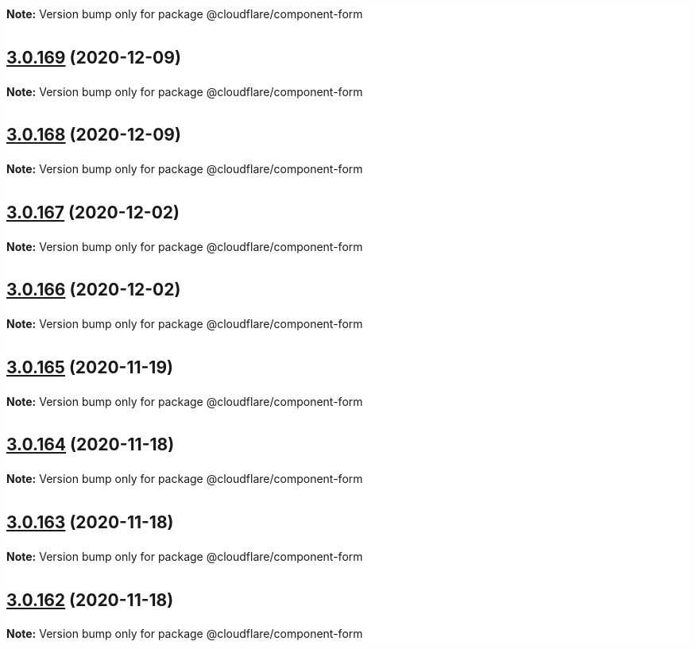 **Note:** Version bump only for package @cloudflare/component-form

## [3.0.169](http://stash.cfops.it:7999/fe/stratus/compare/@cloudflare/component-form@3.0.168...@cloudflare/component-form@3.0.169) (2020-12-09)

**Note:** Version bump only for package @cloudflare/component-form

## [3.0.168](http://stash.cfops.it:7999/fe/stratus/compare/@cloudflare/component-form@3.0.167...@cloudflare/component-form@3.0.168) (2020-12-09)

**Note:** Version bump only for package @cloudflare/component-form

## [3.0.167](http://stash.cfops.it:7999/fe/stratus/compare/@cloudflare/component-form@3.0.166...@cloudflare/component-form@3.0.167) (2020-12-02)

**Note:** Version bump only for package @cloudflare/component-form

## [3.0.166](http://stash.cfops.it:7999/fe/stratus/compare/@cloudflare/component-form@3.0.165...@cloudflare/component-form@3.0.166) (2020-12-02)

**Note:** Version bump only for package @cloudflare/component-form

## [3.0.165](http://stash.cfops.it:7999/fe/stratus/compare/@cloudflare/component-form@3.0.164...@cloudflare/component-form@3.0.165) (2020-11-19)

**Note:** Version bump only for package @cloudflare/component-form

## [3.0.164](http://stash.cfops.it:7999/fe/stratus/compare/@cloudflare/component-form@3.0.163...@cloudflare/component-form@3.0.164) (2020-11-18)

**Note:** Version bump only for package @cloudflare/component-form

## [3.0.163](http://stash.cfops.it:7999/fe/stratus/compare/@cloudflare/component-form@3.0.162...@cloudflare/component-form@3.0.163) (2020-11-18)

**Note:** Version bump only for package @cloudflare/component-form

## [3.0.162](http://stash.cfops.it:7999/fe/stratus/compare/@cloudflare/component-form@3.0.161...@cloudflare/component-form@3.0.162) (2020-11-18)

**Note:** Version bump only for package @cloudflare/component-form
